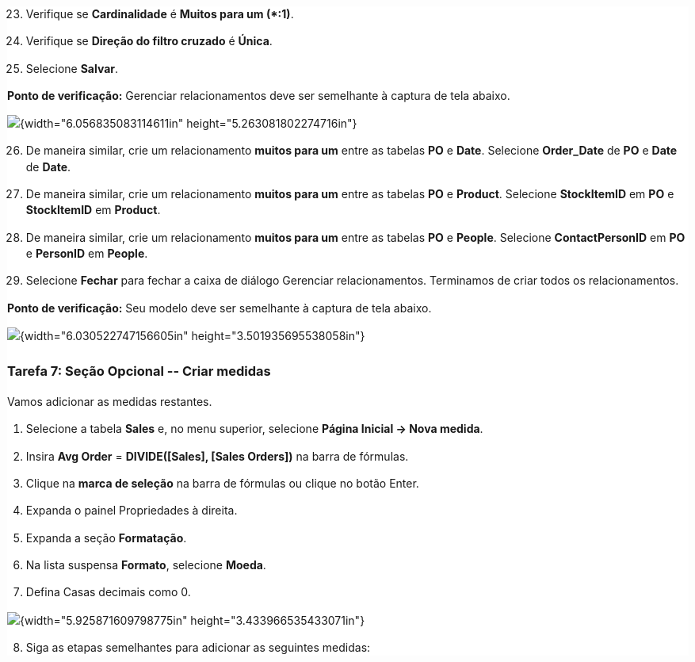 23. Verifique se **Cardinalidade** é **Muitos para um (\*:1)**.

24. Verifique se **Direção do filtro cruzado** é **Única**.

25. Selecione **Salvar**.

**Ponto de verificação:** Gerenciar relacionamentos deve ser semelhante
à captura de tela abaixo.

![](images2/media/image32.png){width="6.056835083114611in"
height="5.263081802274716in"}

26. De maneira similar, crie um relacionamento **muitos para um** entre
    as tabelas **PO** e **Date**. Selecione **Order_Date** de **PO** e
    **Date** de **Date**.

27. De maneira similar, crie um relacionamento **muitos para um** entre
    as tabelas **PO** e **Product**. Selecione **StockItemID** em **PO**
    e **StockItemID** em **Product**.

28. De maneira similar, crie um relacionamento **muitos para um** entre
    as tabelas **PO** e **People**. Selecione **ContactPersonID** em
    **PO** e **PersonID** em **People**.

29. Selecione **Fechar** para fechar a caixa de diálogo Gerenciar
    relacionamentos. Terminamos de criar todos os relacionamentos.

**Ponto de verificação:** Seu modelo deve ser semelhante à captura de
tela abaixo.

![](images2/media/image33.png){width="6.030522747156605in"
height="3.501935695538058in"}

### Tarefa 7: Seção Opcional -- Criar medidas

Vamos adicionar as medidas restantes.

1.  Selecione a tabela **Sales** e, no menu superior, selecione **Página
    Inicial -\> Nova medida**.

2.  Insira **Avg Order** = **DIVIDE(\[Sales\], \[Sales Orders\])** na
    barra de fórmulas.

3.  Clique na **marca de seleção** na barra de fórmulas ou clique no
    botão Enter.

4.  Expanda o painel Propriedades à direita.

5.  Expanda a seção **Formatação**.

6.  Na lista suspensa **Formato**, selecione **Moeda**.

7.  Defina Casas decimais como 0.

![](images2/media/image34.png){width="5.925871609798775in"
height="3.433966535433071in"}

8.  Siga as etapas semelhantes para adicionar as seguintes medidas:
